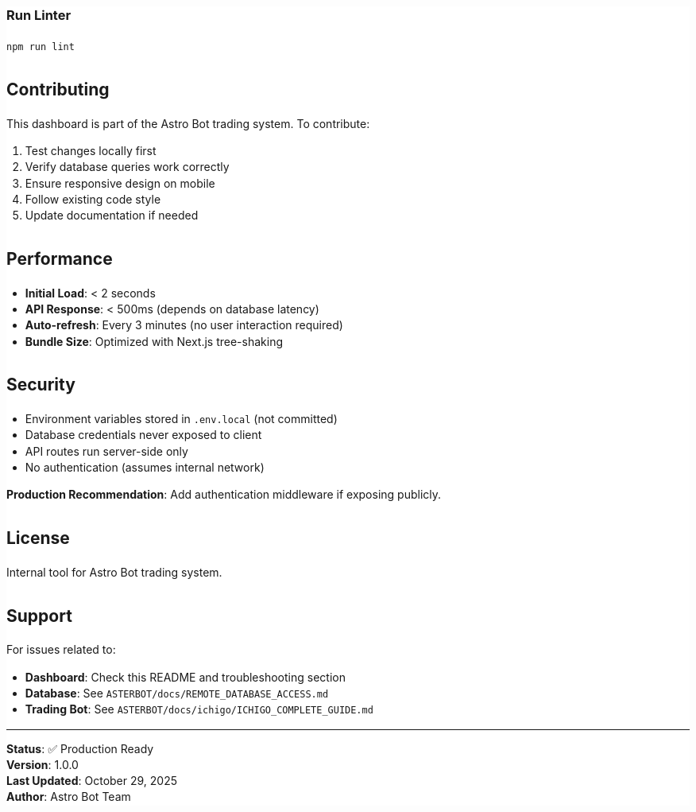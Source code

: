 ### Run Linter

```bash
npm run lint
```

## Contributing

This dashboard is part of the Astro Bot trading system. To contribute:

1. Test changes locally first
2. Verify database queries work correctly
3. Ensure responsive design on mobile
4. Follow existing code style
5. Update documentation if needed

## Performance

- **Initial Load**: < 2 seconds
- **API Response**: < 500ms (depends on database latency)
- **Auto-refresh**: Every 3 minutes (no user interaction required)
- **Bundle Size**: Optimized with Next.js tree-shaking

## Security

- Environment variables stored in `.env.local` (not committed)
- Database credentials never exposed to client
- API routes run server-side only
- No authentication (assumes internal network)

**Production Recommendation**: Add authentication middleware if exposing publicly.

## License

Internal tool for Astro Bot trading system.

## Support

For issues related to:
- **Dashboard**: Check this README and troubleshooting section
- **Database**: See `ASTERBOT/docs/REMOTE_DATABASE_ACCESS.md`
- **Trading Bot**: See `ASTERBOT/docs/ichigo/ICHIGO_COMPLETE_GUIDE.md`

---

**Status**: ✅ Production Ready  
**Version**: 1.0.0  
**Last Updated**: October 29, 2025  
**Author**: Astro Bot Team
